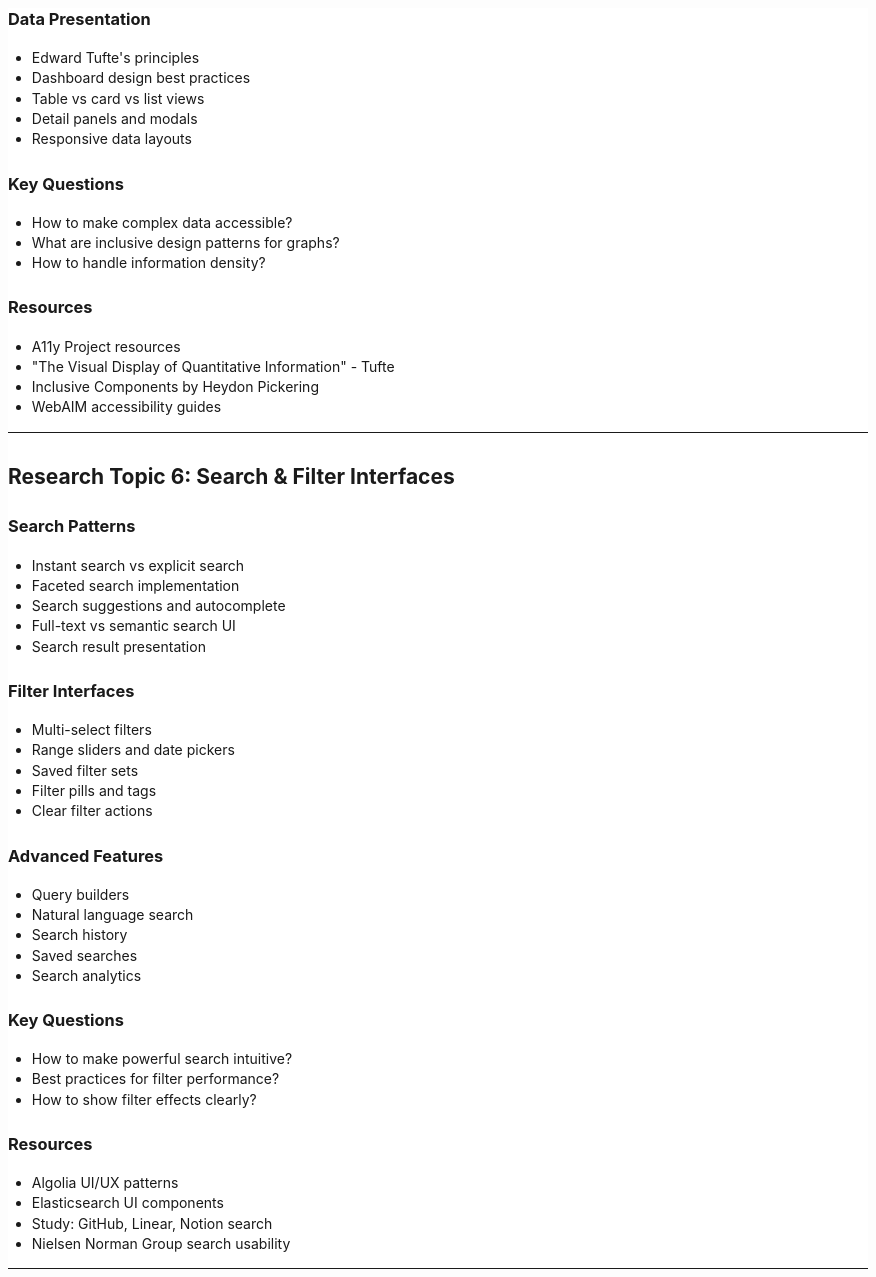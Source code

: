 ### Data Presentation
- Edward Tufte's principles
- Dashboard design best practices
- Table vs card vs list views
- Detail panels and modals
- Responsive data layouts

### Key Questions
- How to make complex data accessible?
- What are inclusive design patterns for graphs?
- How to handle information density?

### Resources
- A11y Project resources
- "The Visual Display of Quantitative Information" - Tufte
- Inclusive Components by Heydon Pickering
- WebAIM accessibility guides

---

## Research Topic 6: Search & Filter Interfaces

### Search Patterns
- Instant search vs explicit search
- Faceted search implementation
- Search suggestions and autocomplete
- Full-text vs semantic search UI
- Search result presentation

### Filter Interfaces
- Multi-select filters
- Range sliders and date pickers
- Saved filter sets
- Filter pills and tags
- Clear filter actions

### Advanced Features
- Query builders
- Natural language search
- Search history
- Saved searches
- Search analytics

### Key Questions
- How to make powerful search intuitive?
- Best practices for filter performance?
- How to show filter effects clearly?

### Resources
- Algolia UI/UX patterns
- Elasticsearch UI components
- Study: GitHub, Linear, Notion search
- Nielsen Norman Group search usability

---